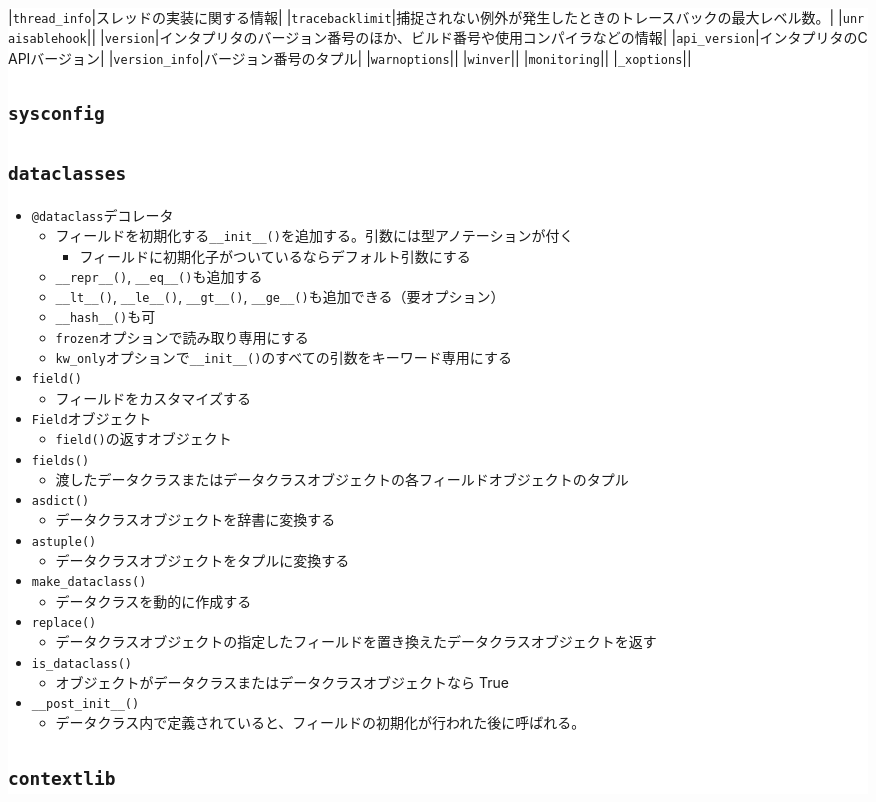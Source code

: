 |`thread_info`|スレッドの実装に関する情報|
|`tracebacklimit`|捕捉されない例外が発生したときのトレースバックの最大レベル数。|
|`unraisablehook`||
|`version`|インタプリタのバージョン番号のほか、ビルド番号や使用コンパイラなどの情報|
|`api_version`|インタプリタのC APIバージョン|
|`version_info`|バージョン番号のタプル|
|`warnoptions`||
|`winver`||
|`monitoring`||
|`_xoptions`||


## `sysconfig`


## `dataclasses`

- `@dataclass`デコレータ
  - フィールドを初期化する`__init__()`を追加する。引数には型アノテーションが付く
    - フィールドに初期化子がついているならデフォルト引数にする
  - `__repr__()`, `__eq__()`も追加する
  - `__lt__()`, `__le__()`, `__gt__()`, `__ge__()`も追加できる（要オプション）
  - `__hash__()`も可
  - `frozen`オプションで読み取り専用にする
  - `kw_only`オプションで`__init__()`のすべての引数をキーワード専用にする
- `field()`
  - フィールドをカスタマイズする
- `Field`オブジェクト
  - `field()`の返すオブジェクト
- `fields()`
  - 渡したデータクラスまたはデータクラスオブジェクトの各フィールドオブジェクトのタプル
- `asdict()`
  - データクラスオブジェクトを辞書に変換する
- `astuple()`
  - データクラスオブジェクトをタプルに変換する
- `make_dataclass()`
  - データクラスを動的に作成する
- `replace()`
  - データクラスオブジェクトの指定したフィールドを置き換えたデータクラスオブジェクトを返す
- `is_dataclass()`
  - オブジェクトがデータクラスまたはデータクラスオブジェクトなら True
- `__post_init__()`
  - データクラス内で定義されていると、フィールドの初期化が行われた後に呼ばれる。

## `contextlib`
